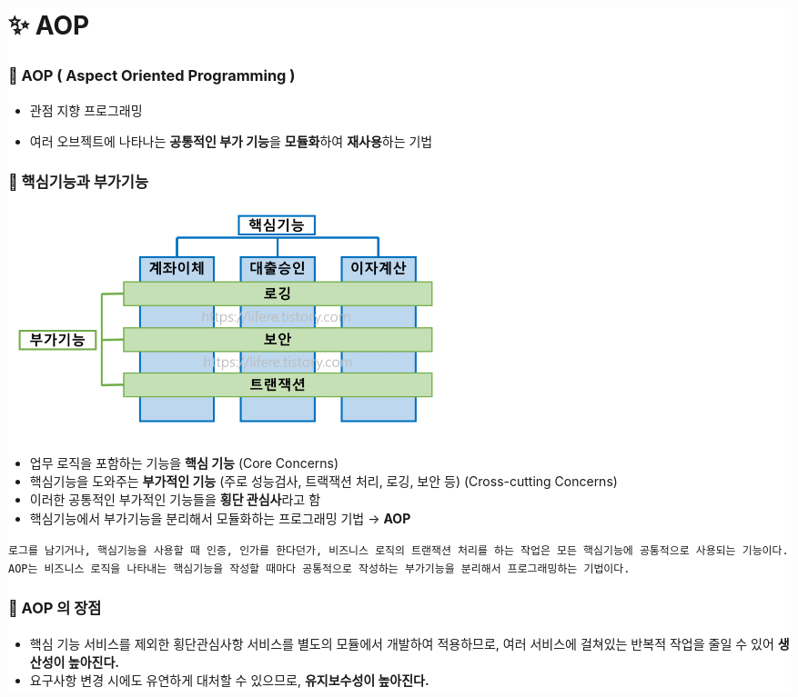 # ✨ AOP

### 📌 AOP ( Aspect Oriented Programming )

- 관점 지향 프로그래밍

- 여러 오브젝트에 나타나는 **공통적인 부가 기능**을 **모듈화**하여 **재사용**하는 기법



### 📌 핵심기능과 부가기능

<img src="./image-20230319232730055.png" alt="image-20230319232730055" style="zoom:50%;" />

- 업무 로직을 포함하는 기능을 **핵심 기능** (Core Concerns)
- 핵심기능을 도와주는 **부가적인 기능** (주로 성능검사, 트랙잭션 처리, 로깅, 보안 등) (Cross-cutting Concerns) 
- 이러한 공통적인 부가적인 기능들을 **횡단 관심사**라고 함
- 핵심기능에서 부가기능을 분리해서 모듈화하는 프로그래밍 기법 → **AOP**

```
로그를 남기거나, 핵심기능을 사용할 때 인증, 인가를 한다던가, 비즈니스 로직의 트랜잭션 처리를 하는 작업은 모든 핵심기능에 공통적으로 사용되는 기능이다. AOP는 비즈니스 로직을 나타내는 핵심기능을 작성할 때마다 공통적으로 작성하는 부가기능을 분리해서 프로그래밍하는 기법이다.
```



### 📌 AOP 의 장점

- 핵심 기능 서비스를 제외한 횡단관심사항 서비스를 별도의 모듈에서 개발하여 적용하므로, 여러 서비스에 걸쳐있는 반복적 작업을 줄일 수 있어 **생산성이 높아진다.**
- 요구사항 변경 시에도 유연하게 대처할 수 있으므로, **유지보수성이 높아진다.**
